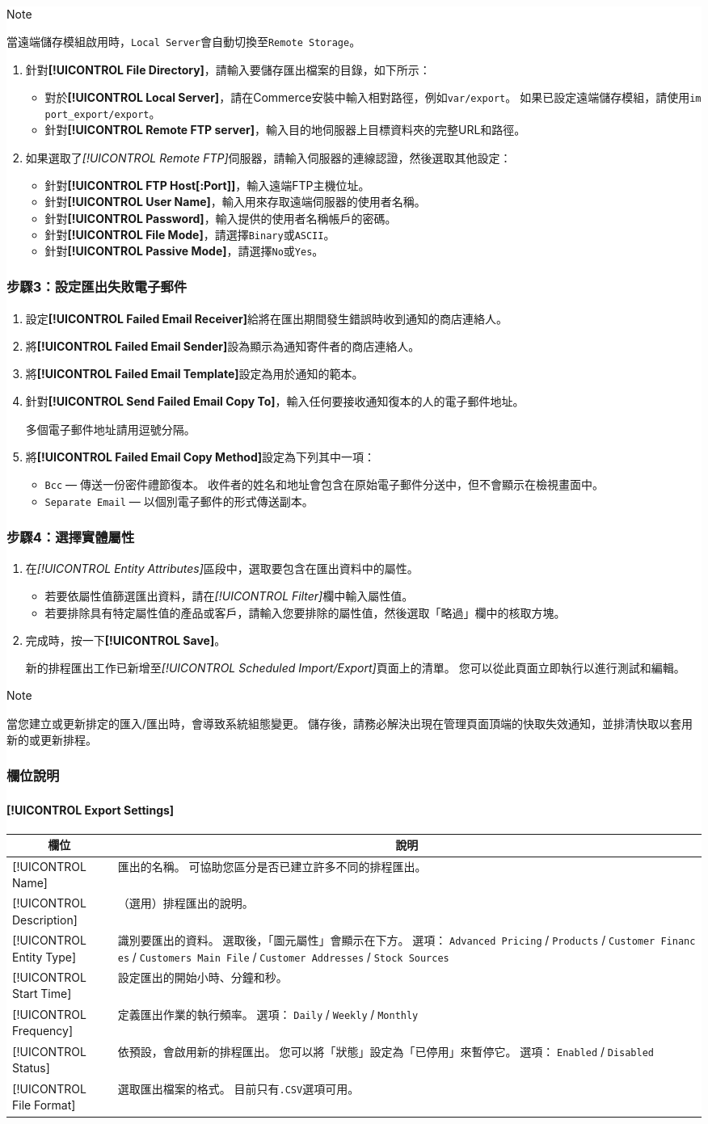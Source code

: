    >[!NOTE]
   >
   >當遠端儲存模組啟用時，`Local Server`會自動切換至`Remote Storage`。

1. 針對&#x200B;**[!UICONTROL File Directory]**，請輸入要儲存匯出檔案的目錄，如下所示：

   - 對於&#x200B;**[!UICONTROL Local Server]**，請在Commerce安裝中輸入相對路徑，例如`var/export`。 如果已設定遠端儲存模組，請使用`import_export/export`。
   - 針對&#x200B;**[!UICONTROL Remote FTP server]**，輸入目的地伺服器上目標資料夾的完整URL和路徑。

1. 如果選取了&#x200B;_[!UICONTROL Remote FTP]_&#x200B;伺服器，請輸入伺服器的連線認證，然後選取其他設定：

   - 針對&#x200B;**[!UICONTROL FTP Host[:Port]]**，輸入遠端FTP主機位址。
   - 針對&#x200B;**[!UICONTROL User Name]**，輸入用來存取遠端伺服器的使用者名稱。
   - 針對&#x200B;**[!UICONTROL Password]**，輸入提供的使用者名稱帳戶的密碼。
   - 針對&#x200B;**[!UICONTROL File Mode]**，請選擇`Binary`或`ASCII`。
   - 針對&#x200B;**[!UICONTROL Passive Mode]**，請選擇`No`或`Yes`。

### 步驟3：設定匯出失敗電子郵件

1. 設定&#x200B;**[!UICONTROL Failed Email Receiver]**&#x200B;給將在匯出期間發生錯誤時收到通知的商店連絡人。

1. 將&#x200B;**[!UICONTROL Failed Email Sender]**&#x200B;設為顯示為通知寄件者的商店連絡人。

1. 將&#x200B;**[!UICONTROL Failed Email Template]**&#x200B;設定為用於通知的範本。

1. 針對&#x200B;**[!UICONTROL Send Failed Email Copy To]**，輸入任何要接收通知復本的人的電子郵件地址。

   多個電子郵件地址請用逗號分隔。

1. 將&#x200B;**[!UICONTROL Failed Email Copy Method]**&#x200B;設定為下列其中一項：

   - `Bcc` — 傳送一份密件禮節復本。 收件者的姓名和地址會包含在原始電子郵件分送中，但不會顯示在檢視畫面中。
   - `Separate Email` — 以個別電子郵件的形式傳送副本。

### 步驟4：選擇實體屬性

1. 在&#x200B;_[!UICONTROL Entity Attributes]_&#x200B;區段中，選取要包含在匯出資料中的屬性。

   - 若要依屬性值篩選匯出資料，請在&#x200B;_[!UICONTROL Filter]_&#x200B;欄中輸入屬性值。
   - 若要排除具有特定屬性值的產品或客戶，請輸入您要排除的屬性值，然後選取「略過」欄中的核取方塊。

1. 完成時，按一下&#x200B;**[!UICONTROL Save]**。

   新的排程匯出工作已新增至&#x200B;_[!UICONTROL Scheduled Import/Export]_&#x200B;頁面上的清單。 您可以從此頁面立即執行以進行測試和編輯。

>[!NOTE]
>
>當您建立或更新排定的匯入/匯出時，會導致系統組態變更。 儲存後，請務必解決出現在管理頁面頂端的快取失效通知，並排清快取以套用新的或更新排程。

### 欄位說明

#### [!UICONTROL Export Settings]

| 欄位 | 說明 |
| ----- | ----------- | 
| [!UICONTROL Name] | 匯出的名稱。 可協助您區分是否已建立許多不同的排程匯出。 |
| [!UICONTROL Description] | （選用）排程匯出的說明。 |
| [!UICONTROL Entity Type] | 識別要匯出的資料。 選取後，「圖元屬性」會顯示在下方。 選項： `Advanced Pricing` / `Products` / `Customer Finances` / `Customers Main File` / `Customer Addresses` / `Stock Sources` |
| [!UICONTROL Start Time] | 設定匯出的開始小時、分鐘和秒。 |
| [!UICONTROL Frequency] | 定義匯出作業的執行頻率。 選項： `Daily` / `Weekly` / `Monthly` |
| [!UICONTROL Status] | 依預設，會啟用新的排程匯出。 您可以將「狀態」設定為「已停用」來暫停它。 選項： `Enabled` / `Disabled` |
| [!UICONTROL File Format] | 選取匯出檔案的格式。 目前只有`.CSV`選項可用。 |
